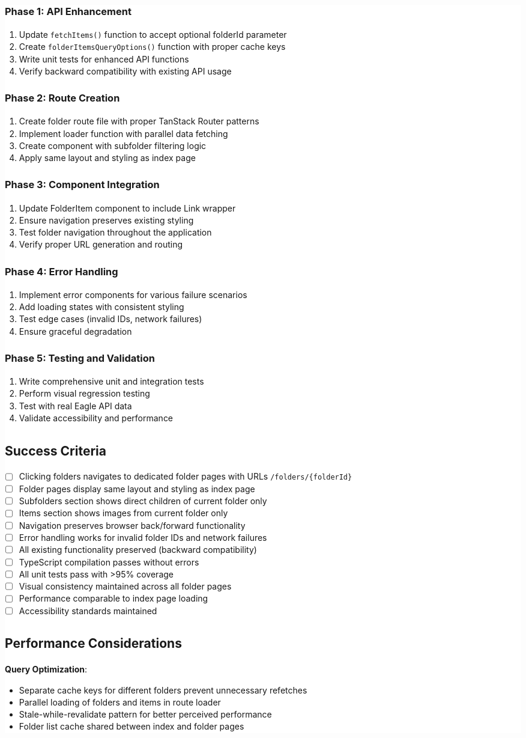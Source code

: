 ### Phase 1: API Enhancement
1. Update `fetchItems()` function to accept optional folderId parameter
2. Create `folderItemsQueryOptions()` function with proper cache keys
3. Write unit tests for enhanced API functions
4. Verify backward compatibility with existing API usage

### Phase 2: Route Creation
1. Create folder route file with proper TanStack Router patterns
2. Implement loader function with parallel data fetching
3. Create component with subfolder filtering logic
4. Apply same layout and styling as index page

### Phase 3: Component Integration
1. Update FolderItem component to include Link wrapper
2. Ensure navigation preserves existing styling
3. Test folder navigation throughout the application
4. Verify proper URL generation and routing

### Phase 4: Error Handling
1. Implement error components for various failure scenarios
2. Add loading states with consistent styling
3. Test edge cases (invalid IDs, network failures)
4. Ensure graceful degradation

### Phase 5: Testing and Validation
1. Write comprehensive unit and integration tests
2. Perform visual regression testing
3. Test with real Eagle API data
4. Validate accessibility and performance

## Success Criteria

- [ ] Clicking folders navigates to dedicated folder pages with URLs `/folders/{folderId}`
- [ ] Folder pages display same layout and styling as index page
- [ ] Subfolders section shows direct children of current folder only
- [ ] Items section shows images from current folder only
- [ ] Navigation preserves browser back/forward functionality
- [ ] Error handling works for invalid folder IDs and network failures
- [ ] All existing functionality preserved (backward compatibility)
- [ ] TypeScript compilation passes without errors
- [ ] All unit tests pass with >95% coverage
- [ ] Visual consistency maintained across all folder pages
- [ ] Performance comparable to index page loading
- [ ] Accessibility standards maintained

## Performance Considerations

**Query Optimization**:
- Separate cache keys for different folders prevent unnecessary refetches
- Parallel loading of folders and items in route loader
- Stale-while-revalidate pattern for better perceived performance
- Folder list cache shared between index and folder pages
